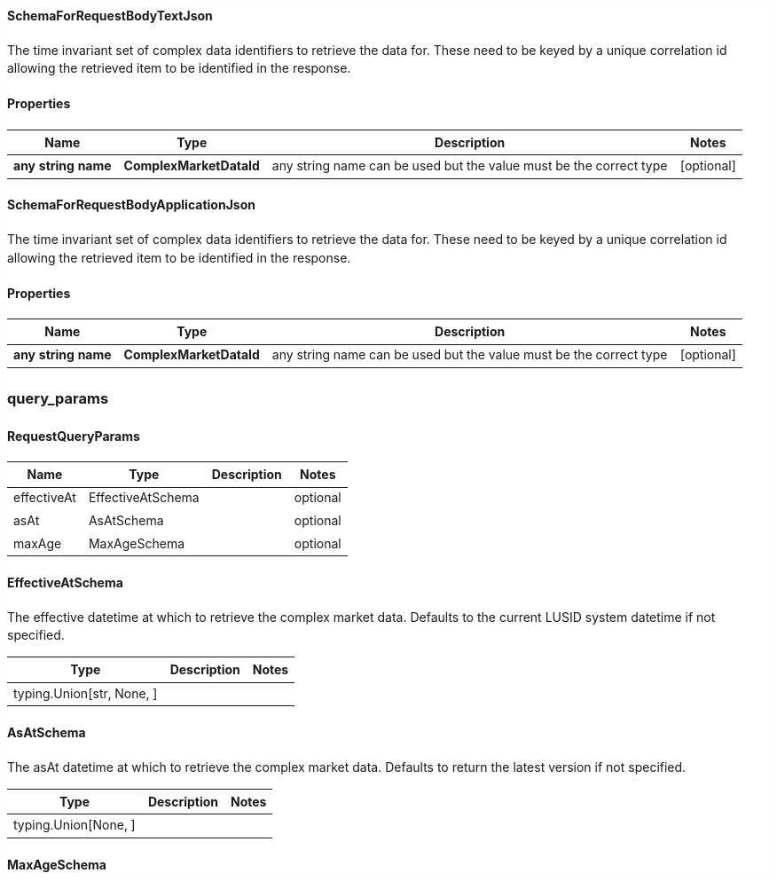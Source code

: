 #### SchemaForRequestBodyTextJson

The time invariant set of complex data identifiers to retrieve the data for. These need to be               keyed by a unique correlation id allowing the retrieved item to be identified in the response.

#### Properties
Name | Type | Description | Notes
------------ | ------------- | ------------- | -------------
**any string name** | **ComplexMarketDataId** | any string name can be used but the value must be the correct type | [optional]

#### SchemaForRequestBodyApplicationJson

The time invariant set of complex data identifiers to retrieve the data for. These need to be               keyed by a unique correlation id allowing the retrieved item to be identified in the response.

#### Properties
Name | Type | Description | Notes
------------ | ------------- | ------------- | -------------
**any string name** | **ComplexMarketDataId** | any string name can be used but the value must be the correct type | [optional]

### query_params
#### RequestQueryParams

Name | Type | Description  | Notes
------------- | ------------- | ------------- | -------------
effectiveAt | EffectiveAtSchema | | optional
asAt | AsAtSchema | | optional
maxAge | MaxAgeSchema | | optional


#### EffectiveAtSchema

The effective datetime at which to retrieve the complex market data. Defaults to the current LUSID system datetime if not specified.

Type | Description | Notes
------------- | ------------- | -------------
typing.Union[str, None, ] | | 

#### AsAtSchema

The asAt datetime at which to retrieve the complex market data. Defaults to return the latest version if not specified.

Type | Description | Notes
------------- | ------------- | -------------
typing.Union[None, ] | | 

#### MaxAgeSchema
